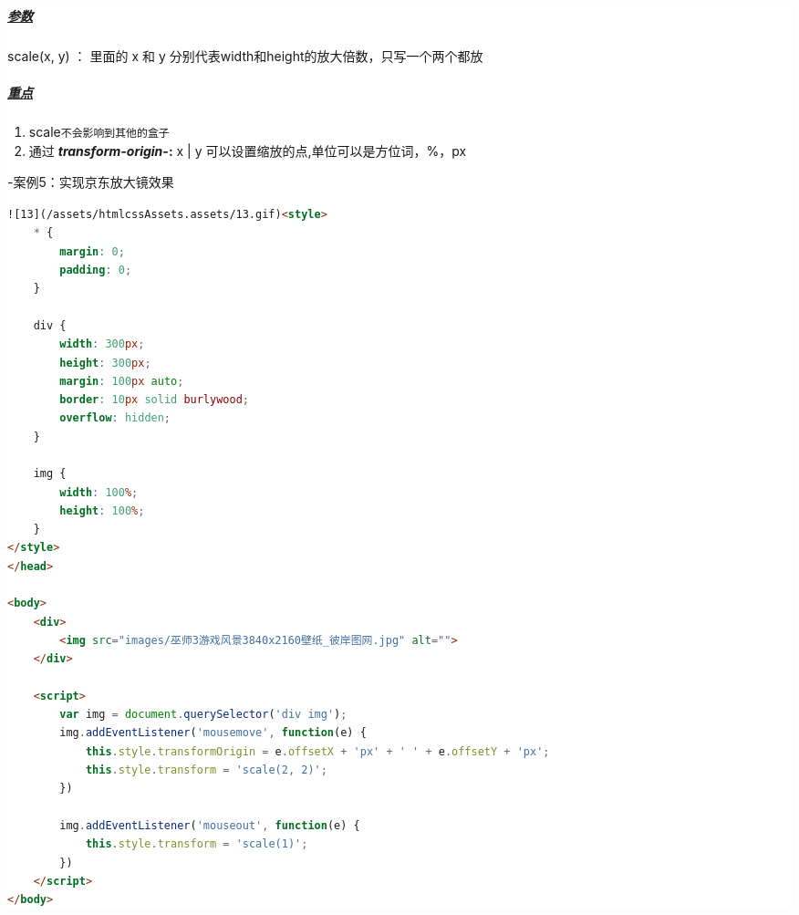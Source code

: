   ##### [参数](#)

  scale(x, y) ： 里面的 x 和 y 分别代表width和height的放大倍数，只写一个两个都放

  ##### [重点](#)

  1. scale`不会影响到其他的盒子`
  2. 通过 ***transform-origin*-:** x | y 可以设置缩放的点,单位可以是方位词，%，px

  

-案例5：实现京东放大镜效果

```html
![13](/assets/htmlcssAssets.assets/13.gif)<style>
    * {
        margin: 0;
        padding: 0;
    }

    div {
        width: 300px;
        height: 300px;
        margin: 100px auto;
        border: 10px solid burlywood;
        overflow: hidden;
    }

    img {
        width: 100%;
        height: 100%;
    }
</style>
</head>

<body>
    <div>
        <img src="images/巫师3游戏风景3840x2160壁纸_彼岸图网.jpg" alt="">
    </div>

    <script>
        var img = document.querySelector('div img');
        img.addEventListener('mousemove', function(e) {
            this.style.transformOrigin = e.offsetX + 'px' + ' ' + e.offsetY + 'px';
            this.style.transform = 'scale(2, 2)';
        })

        img.addEventListener('mouseout', function(e) {
            this.style.transform = 'scale(1)';
        })
    </script>
</body>
```
